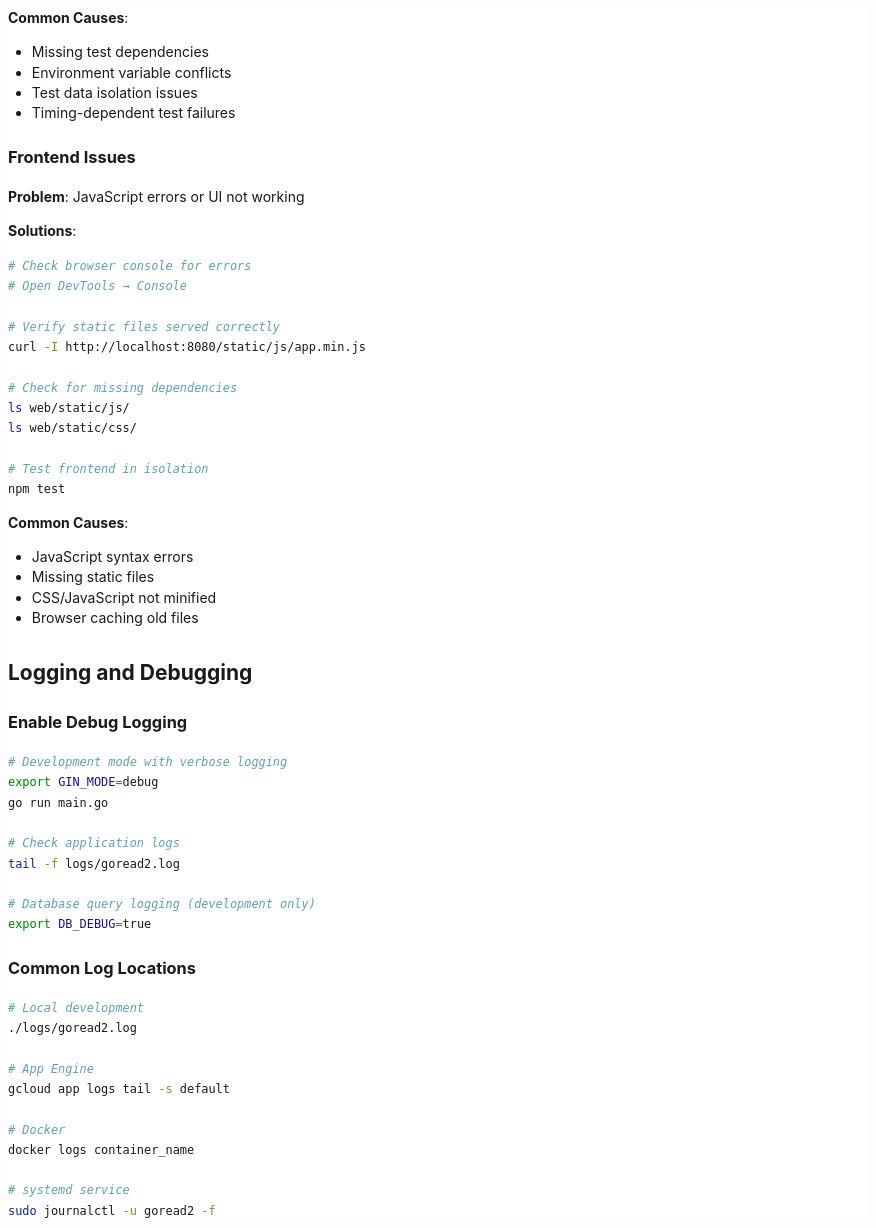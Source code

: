 **Common Causes**:
- Missing test dependencies
- Environment variable conflicts
- Test data isolation issues
- Timing-dependent test failures

### Frontend Issues

**Problem**: JavaScript errors or UI not working

**Solutions**:
```bash
# Check browser console for errors
# Open DevTools → Console

# Verify static files served correctly
curl -I http://localhost:8080/static/js/app.min.js

# Check for missing dependencies
ls web/static/js/
ls web/static/css/

# Test frontend in isolation
npm test
```

**Common Causes**:
- JavaScript syntax errors
- Missing static files
- CSS/JavaScript not minified
- Browser caching old files

## Logging and Debugging

### Enable Debug Logging

```bash
# Development mode with verbose logging
export GIN_MODE=debug
go run main.go

# Check application logs
tail -f logs/goread2.log

# Database query logging (development only)
export DB_DEBUG=true
```

### Common Log Locations

```bash
# Local development
./logs/goread2.log

# App Engine
gcloud app logs tail -s default

# Docker
docker logs container_name

# systemd service
sudo journalctl -u goread2 -f
```
